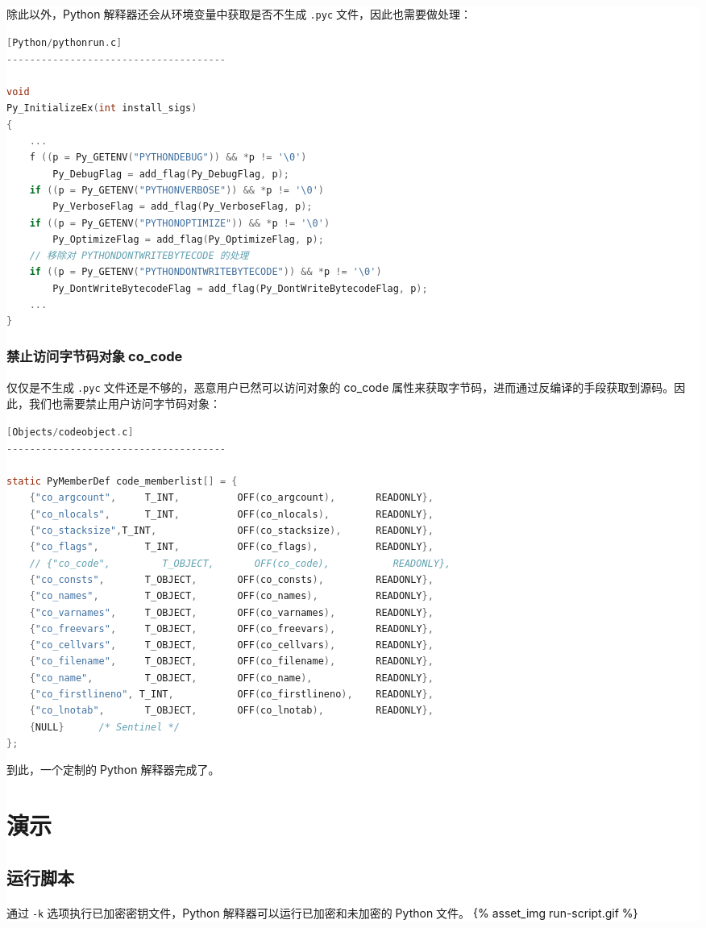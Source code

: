 除此以外，Python 解释器还会从环境变量中获取是否不生成 `.pyc` 文件，因此也需要做处理：
```c
[Python/pythonrun.c]
--------------------------------------

void
Py_InitializeEx(int install_sigs)
{
    ...
    f ((p = Py_GETENV("PYTHONDEBUG")) && *p != '\0')
        Py_DebugFlag = add_flag(Py_DebugFlag, p);
    if ((p = Py_GETENV("PYTHONVERBOSE")) && *p != '\0')
        Py_VerboseFlag = add_flag(Py_VerboseFlag, p);
    if ((p = Py_GETENV("PYTHONOPTIMIZE")) && *p != '\0')
        Py_OptimizeFlag = add_flag(Py_OptimizeFlag, p);
    // 移除对 PYTHONDONTWRITEBYTECODE 的处理
    if ((p = Py_GETENV("PYTHONDONTWRITEBYTECODE")) && *p != '\0')
        Py_DontWriteBytecodeFlag = add_flag(Py_DontWriteBytecodeFlag, p);
    ...
}
```

### 禁止访问字节码对象 co_code
仅仅是不生成 `.pyc` 文件还是不够的，恶意用户已然可以访问对象的 co_code 属性来获取字节码，进而通过反编译的手段获取到源码。因此，我们也需要禁止用户访问字节码对象：

```c
[Objects/codeobject.c]
--------------------------------------

static PyMemberDef code_memberlist[] = {
    {"co_argcount",     T_INT,          OFF(co_argcount),       READONLY},
    {"co_nlocals",      T_INT,          OFF(co_nlocals),        READONLY},
    {"co_stacksize",T_INT,              OFF(co_stacksize),      READONLY},
    {"co_flags",        T_INT,          OFF(co_flags),          READONLY},
    // {"co_code",         T_OBJECT,       OFF(co_code),           READONLY},
    {"co_consts",       T_OBJECT,       OFF(co_consts),         READONLY},
    {"co_names",        T_OBJECT,       OFF(co_names),          READONLY},
    {"co_varnames",     T_OBJECT,       OFF(co_varnames),       READONLY},
    {"co_freevars",     T_OBJECT,       OFF(co_freevars),       READONLY},
    {"co_cellvars",     T_OBJECT,       OFF(co_cellvars),       READONLY},
    {"co_filename",     T_OBJECT,       OFF(co_filename),       READONLY},
    {"co_name",         T_OBJECT,       OFF(co_name),           READONLY},
    {"co_firstlineno", T_INT,           OFF(co_firstlineno),    READONLY},
    {"co_lnotab",       T_OBJECT,       OFF(co_lnotab),         READONLY},
    {NULL}      /* Sentinel */
};
```

到此，一个定制的 Python 解释器完成了。

# 演示
## 运行脚本
通过 `-k` 选项执行已加密密钥文件，Python 解释器可以运行已加密和未加密的 Python 文件。
{% asset_img run-script.gif %}
